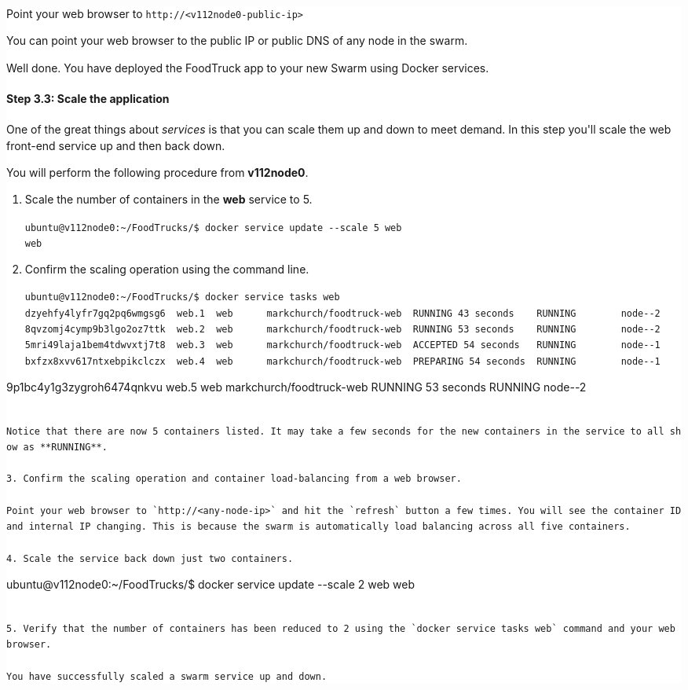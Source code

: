    Point your web browser to `http://<v112node0-public-ip>`

   <NEED IMAGE>

   You can point your web browser to the public IP or public DNS of any node in the swarm.

Well done. You have deployed the FoodTruck app to your new Swarm using Docker services.

#### <a name="scale-application"></a>Step 3.3: Scale the application

One of the great things about *services* is that you can scale them up and down to meet demand. In this step you'll scale the web front-end service up and then back down.

You will perform the following procedure from **v112node0**.

1. Scale the number of containers in the **web** service to 5.

   ```
   ubuntu@v112node0:~/FoodTrucks/$ docker service update --scale 5 web
   web
   ```

2. Confirm the scaling operation using the command line.

   ```
   ubuntu@v112node0:~/FoodTrucks/$ docker service tasks web
   dzyehfy4lyfr7gq2pq6wmgsg6  web.1  web      markchurch/foodtruck-web  RUNNING 43 seconds    RUNNING        node--2
   8qvzomj4cymp9b3lgo2oz7ttk  web.2  web      markchurch/foodtruck-web  RUNNING 53 seconds    RUNNING        node--2
   5mri49laja1bem4tdwvxtj7t8  web.3  web      markchurch/foodtruck-web  ACCEPTED 54 seconds   RUNNING        node--1
   bxfzx8xvv617ntxebpikclczx  web.4  web      markchurch/foodtruck-web  PREPARING 54 seconds  RUNNING        node--1
  9p1bc4y1g3zygroh6474qnkvu  web.5  web      markchurch/foodtruck-web  RUNNING 53 seconds    RUNNING        node--2
   ```

   Notice that there are now 5 containers listed. It may take a few seconds for the new containers in the service to all show as **RUNNING**.

3. Confirm the scaling operation and container load-balancing from a web browser.

   Point your web browser to `http://<any-node-ip>` and hit the `refresh` button a few times. You will see the container ID and internal IP changing. This is because the swarm is automatically load balancing across all five containers.

4. Scale the service back down just two containers.

   ```
   ubuntu@v112node0:~/FoodTrucks/$ docker service update --scale 2 web
   web
   ```

5. Verify that the number of containers has been reduced to 2 using the `docker service tasks web` command and your web browser.

You have successfully scaled a swarm service up and down.
